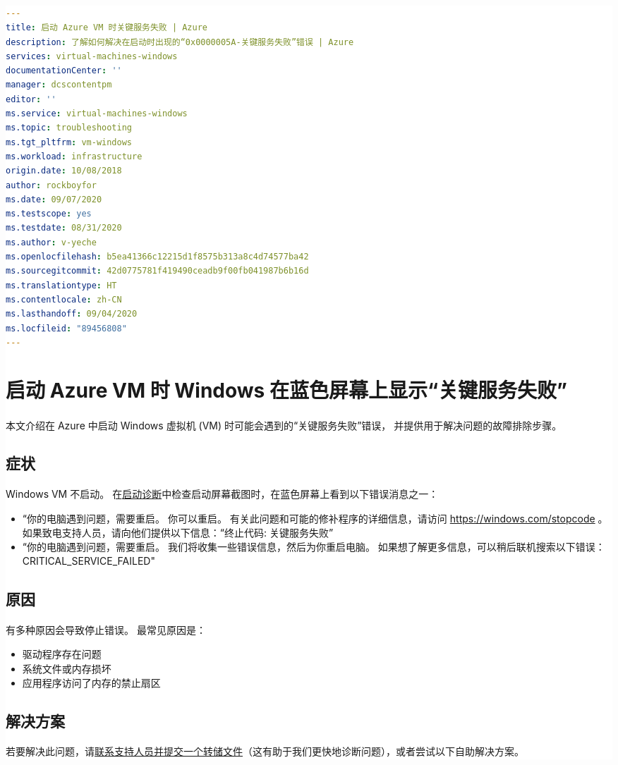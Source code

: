```yaml
---
title: 启动 Azure VM 时关键服务失败 | Azure
description: 了解如何解决在启动时出现的“0x0000005A-关键服务失败”错误 | Azure
services: virtual-machines-windows
documentationCenter: ''
manager: dcscontentpm
editor: ''
ms.service: virtual-machines-windows
ms.topic: troubleshooting
ms.tgt_pltfrm: vm-windows
ms.workload: infrastructure
origin.date: 10/08/2018
author: rockboyfor
ms.date: 09/07/2020
ms.testscope: yes
ms.testdate: 08/31/2020
ms.author: v-yeche
ms.openlocfilehash: b5ea41366c12215d1f8575b313a8c4d74577ba42
ms.sourcegitcommit: 42d0775781f419490ceadb9f00fb041987b6b16d
ms.translationtype: HT
ms.contentlocale: zh-CN
ms.lasthandoff: 09/04/2020
ms.locfileid: "89456808"
---
```

# <a name="windows-shows-critical-service-failed-on-blue-screen-when-booting-an-azure-vm"></a>启动 Azure VM 时 Windows 在蓝色屏幕上显示“关键服务失败”
本文介绍在 Azure 中启动 Windows 虚拟机 (VM) 时可能会遇到的“关键服务失败”错误， 并提供用于解决问题的故障排除步骤。 

## <a name="symptom"></a>症状 

Windows VM 不启动。 在[启动诊断](./boot-diagnostics.md)中检查启动屏幕截图时，在蓝色屏幕上看到以下错误消息之一：

- “你的电脑遇到问题，需要重启。 你可以重启。 有关此问题和可能的修补程序的详细信息，请访问 https://windows.com/stopcode 。 如果致电支持人员，请向他们提供以下信息：“终止代码: 关键服务失败” 
- “你的电脑遇到问题，需要重启。 我们将收集一些错误信息，然后为你重启电脑。 如果想了解更多信息，可以稍后联机搜索以下错误：CRITICAL_SERVICE_FAILED"

## <a name="cause"></a>原因

有多种原因会导致停止错误。 最常见原因是：
- 驱动程序存在问题
- 系统文件或内存损坏
- 应用程序访问了内存的禁止扇区

## <a name="solution"></a>解决方案 

若要解决此问题，请[联系支持人员并提交一个转储文件](./troubleshoot-common-blue-screen-error.md#collect-memory-dump-file)（这有助于我们更快地诊断问题），或者尝试以下自助解决方案。
